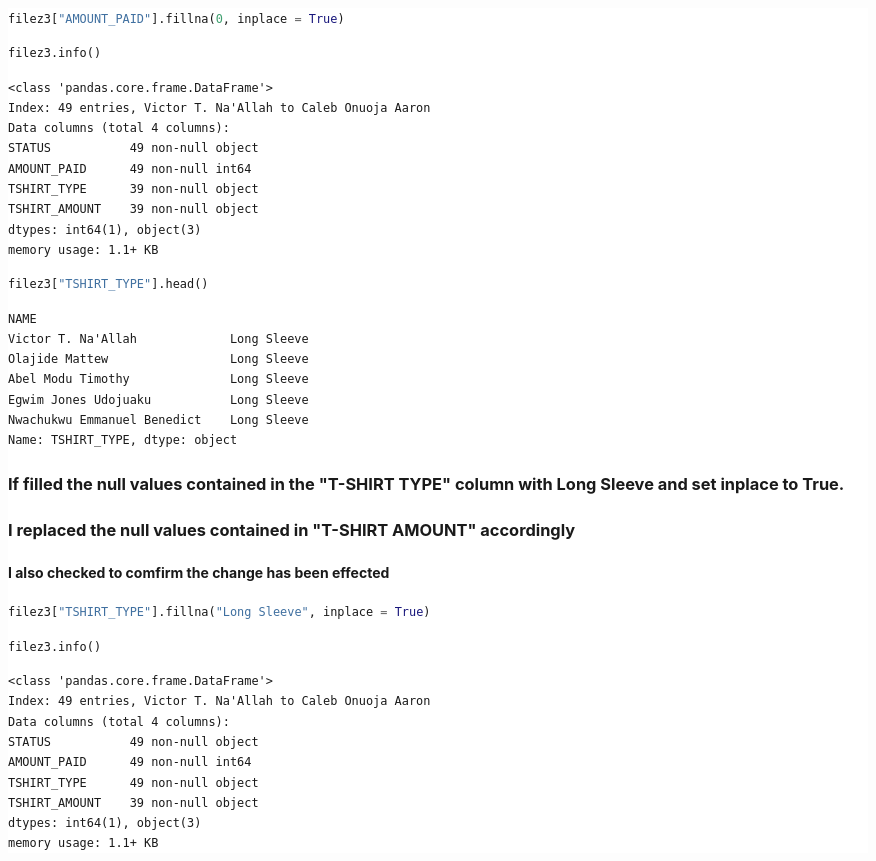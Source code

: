 
```python
filez3["AMOUNT_PAID"].fillna(0, inplace = True)
```


```python
filez3.info()
```

    <class 'pandas.core.frame.DataFrame'>
    Index: 49 entries, Victor T. Na'Allah to Caleb Onuoja Aaron
    Data columns (total 4 columns):
    STATUS           49 non-null object
    AMOUNT_PAID      49 non-null int64
    TSHIRT_TYPE      39 non-null object
    TSHIRT_AMOUNT    39 non-null object
    dtypes: int64(1), object(3)
    memory usage: 1.1+ KB



```python
filez3["TSHIRT_TYPE"].head()
```




    NAME
    Victor T. Na'Allah             Long Sleeve
    Olajide Mattew                 Long Sleeve
    Abel Modu Timothy              Long Sleeve
    Egwim Jones Udojuaku           Long Sleeve
    Nwachukwu Emmanuel Benedict    Long Sleeve
    Name: TSHIRT_TYPE, dtype: object



### If filled the null values contained in the "T-SHIRT TYPE" column with Long Sleeve and set inplace to True.
### I replaced the null values contained in "T-SHIRT AMOUNT" accordingly

#### I also checked to comfirm the change has been effected


```python
filez3["TSHIRT_TYPE"].fillna("Long Sleeve", inplace = True)
```


```python
filez3.info()
```

    <class 'pandas.core.frame.DataFrame'>
    Index: 49 entries, Victor T. Na'Allah to Caleb Onuoja Aaron
    Data columns (total 4 columns):
    STATUS           49 non-null object
    AMOUNT_PAID      49 non-null int64
    TSHIRT_TYPE      49 non-null object
    TSHIRT_AMOUNT    39 non-null object
    dtypes: int64(1), object(3)
    memory usage: 1.1+ KB
